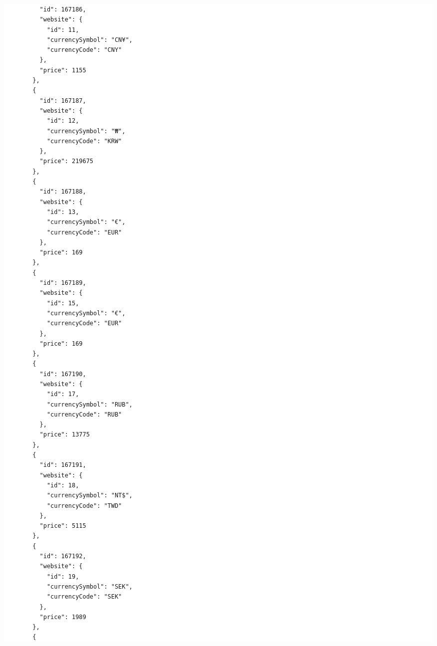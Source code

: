 ```
          "id": 167186,
          "website": {
            "id": 11,
            "currencySymbol": "CN¥",
            "currencyCode": "CNY"
          },
          "price": 1155
        },
        {
          "id": 167187,
          "website": {
            "id": 12,
            "currencySymbol": "₩",
            "currencyCode": "KRW"
          },
          "price": 219675
        },
        {
          "id": 167188,
          "website": {
            "id": 13,
            "currencySymbol": "€",
            "currencyCode": "EUR"
          },
          "price": 169
        },
        {
          "id": 167189,
          "website": {
            "id": 15,
            "currencySymbol": "€",
            "currencyCode": "EUR"
          },
          "price": 169
        },
        {
          "id": 167190,
          "website": {
            "id": 17,
            "currencySymbol": "RUB",
            "currencyCode": "RUB"
          },
          "price": 13775
        },
        {
          "id": 167191,
          "website": {
            "id": 18,
            "currencySymbol": "NT$",
            "currencyCode": "TWD"
          },
          "price": 5115
        },
        {
          "id": 167192,
          "website": {
            "id": 19,
            "currencySymbol": "SEK",
            "currencyCode": "SEK"
          },
          "price": 1989
        },
        {
```